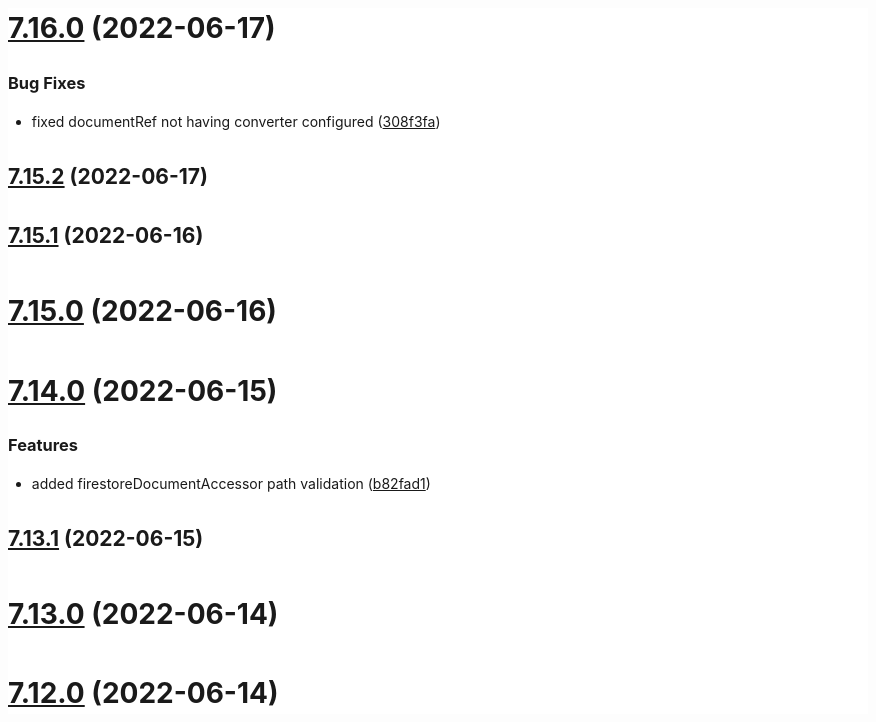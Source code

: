
# [7.16.0](https://github.com/dereekb/dbx-components/compare/v7.15.2-dev...v7.16.0) (2022-06-17)


### Bug Fixes

* fixed documentRef not having converter configured ([308f3fa](https://github.com/dereekb/dbx-components/commit/308f3fa18502c36915d65a7b9d7404a2c3bacbce))



## [7.15.2](https://github.com/dereekb/dbx-components/compare/v7.15.1-dev...v7.15.2) (2022-06-17)



## [7.15.1](https://github.com/dereekb/dbx-components/compare/v7.15.0-dev...v7.15.1) (2022-06-16)



# [7.15.0](https://github.com/dereekb/dbx-components/compare/v7.14.0-dev...v7.15.0) (2022-06-16)



# [7.14.0](https://github.com/dereekb/dbx-components/compare/v7.13.1-dev...v7.14.0) (2022-06-15)


### Features

* added firestoreDocumentAccessor path validation ([b82fad1](https://github.com/dereekb/dbx-components/commit/b82fad123728cc9feb9ca450e9418467b6805f23))



## [7.13.1](https://github.com/dereekb/dbx-components/compare/v7.13.0-dev...v7.13.1) (2022-06-15)



# [7.13.0](https://github.com/dereekb/dbx-components/compare/v7.12.0-dev...v7.13.0) (2022-06-14)



# [7.12.0](https://github.com/dereekb/dbx-components/compare/v7.11.2-dev...v7.12.0) (2022-06-14)
